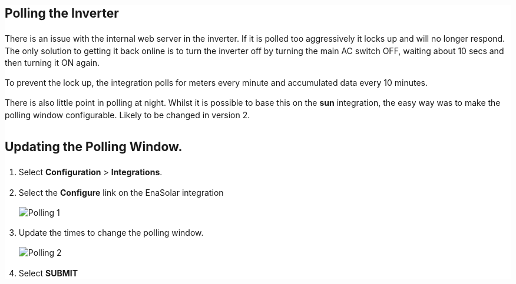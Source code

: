 ## Polling the Inverter

There is an issue with the internal web server in the inverter.  If it is polled too aggressively it locks up and will no longer respond.  The only solution to getting it back online is to turn the inverter off by turning the main AC switch OFF, waiting about 10 secs and then turning it ON again.

To prevent the lock up, the integration polls for meters every minute and accumulated data every 10 minutes.

There is also little point in polling at night. Whilst it is possible to base this on the **sun** integration, the easy way was to make the polling window configurable. Likely to be changed in version 2.

## Updating the Polling Window.

1. Select **Configuration** > **Integrations**.

2. Select the **Configure** link on the EnaSolar integration

   <img src="https://github.com/geustace/home-assistant-enasolar/blob/main/docs/EnaSolar-6.jpg" width="65%" alt="Polling 1">

3. Update the times to change the polling window.

   <img src="https://github.com/geustace/home-assistant-enasolar/blob/main/docs/EnaSolar-7.jpg" width="65%" alt="Polling 2">

4. Select **SUBMIT**

